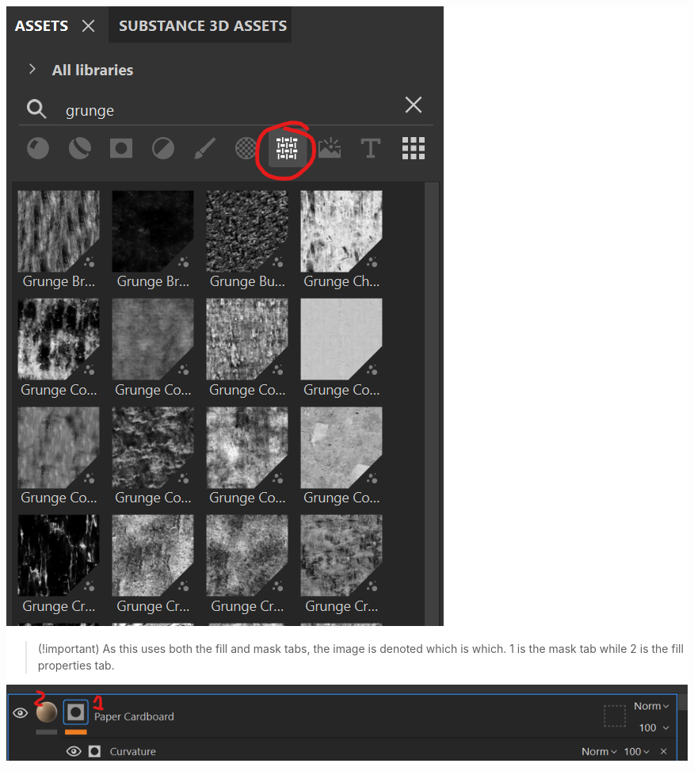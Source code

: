![grunge2](grunge2.png)

> (!important)
> As this uses both the fill and mask tabs, the image is denoted which is which. 1 is the mask tab while 2 is the fill properties tab.

![card32](card32.png)
